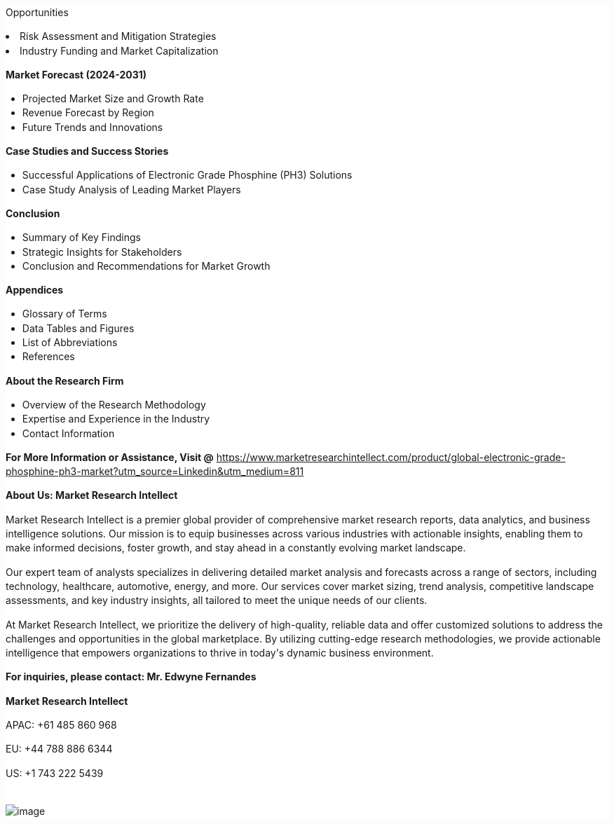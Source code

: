 Opportunities</li><li>Risk Assessment and Mitigation Strategies</li><li>Industry Funding and Market Capitalization</li></ul><p><strong>Market Forecast (2024-2031)</strong></p><ul><li>Projected Market Size and Growth Rate</li><li>Revenue Forecast by Region</li><li>Future Trends and Innovations</li></ul><p><strong>Case Studies and Success Stories</strong></p><ul><li>Successful Applications of Electronic Grade Phosphine (PH3) Solutions</li><li>Case Study Analysis of Leading Market Players</li></ul><p><strong>Conclusion</strong></p><ul><li>Summary of Key Findings</li><li>Strategic Insights for Stakeholders</li><li>Conclusion and Recommendations for Market Growth</li></ul><p><strong>Appendices</strong></p><ul><li>Glossary of Terms</li><li>Data Tables and Figures</li><li>List of Abbreviations</li><li>References</li></ul><p><strong>About the Research Firm</strong></p><ul><li>Overview of the Research Methodology</li><li>Expertise and Experience in the Industry</li><li>Contact Information</li></ul></div><div class="article-main__content" data-test-id="publishing-text-block"><p><span class="font-[700]"><strong>For More Information or Assistance, Visit @</strong>&nbsp;<a href="https://www.marketresearchintellect.com/product/global-electronic-grade-phosphine-ph3-market?utm_source=Linkedin&utm_medium=811">https://www.marketresearchintellect.com/product/global-electronic-grade-phosphine-ph3-market?utm_source=Linkedin&utm_medium=811</a></span></p><p><strong>About Us: Market Research Intellect</strong></p><p>Market Research Intellect is a premier global provider of comprehensive market research reports, data analytics, and business intelligence solutions. Our mission is to equip businesses across various industries with actionable insights, enabling them to make informed decisions, foster growth, and stay ahead in a constantly evolving market landscape.</p><p>Our expert team of analysts specializes in delivering detailed market analysis and forecasts across a range of sectors, including technology, healthcare, automotive, energy, and more. Our services cover market sizing, trend analysis, competitive landscape assessments, and key industry insights, all tailored to meet the unique needs of our clients.</p><p>At Market Research Intellect, we prioritize the delivery of high-quality, reliable data and offer customized solutions to address the challenges and opportunities in the global marketplace. By utilizing cutting-edge research methodologies, we provide actionable intelligence that empowers organizations to thrive in today's dynamic business environment.</p><p><strong>For inquiries, please contact: Mr. Edwyne Fernandes</strong></p><p><strong>Market Research Intellect</strong></p><p>APAC: +61 485 860 968</p><p>EU: +44 788 886 6344</p><p>US: +1 743 222 5439</p></div><div class="article-main__content" data-test-id="publishing-text-block">&nbsp;</div>
![image](https://github.com/user-attachments/assets/fb40152e-4a6c-42cb-bab6-3664be5167df)

